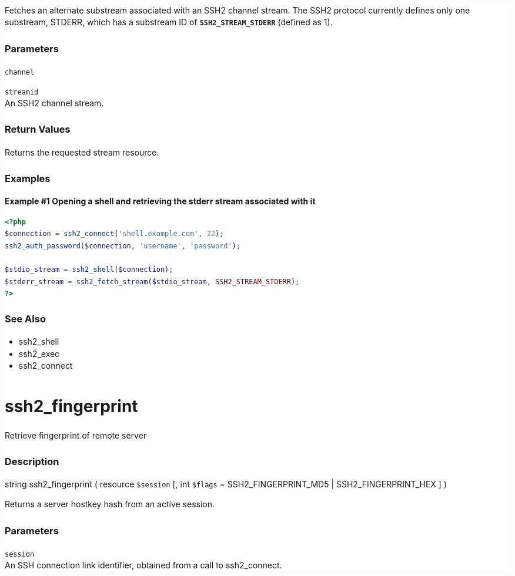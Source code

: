 Fetches an alternate substream associated with an SSH2 channel stream.
The SSH2 protocol currently defines only one substream, STDERR, which
has a substream ID of **`SSH2_STREAM_STDERR`** (defined as 1).

### Parameters

`channel`  

`streamid`  
An SSH2 channel stream.

### Return Values

Returns the requested stream resource.

### Examples

**Example \#1 Opening a shell and retrieving the stderr stream
associated with it**

``` php
<?php
$connection = ssh2_connect('shell.example.com', 22);
ssh2_auth_password($connection, 'username', 'password');

$stdio_stream = ssh2_shell($connection);
$stderr_stream = ssh2_fetch_stream($stdio_stream, SSH2_STREAM_STDERR);
?>
```

### See Also

-   <span class="function">ssh2\_shell</span>
-   <span class="function">ssh2\_exec</span>
-   <span class="function">ssh2\_connect</span>

ssh2\_fingerprint
=================

Retrieve fingerprint of remote server

### Description

<span class="type">string</span> <span
class="methodname">ssh2\_fingerprint</span> ( <span
class="methodparam"><span class="type">resource</span> `$session`</span>
\[, <span class="methodparam"><span class="type">int</span>
`$flags`<span class="initializer"> = SSH2\_FINGERPRINT\_MD5 \|
SSH2\_FINGERPRINT\_HEX</span></span> \] )

Returns a server hostkey hash from an active session.

### Parameters

`session`  
An SSH connection link identifier, obtained from a call to <span
class="function">ssh2\_connect</span>.

